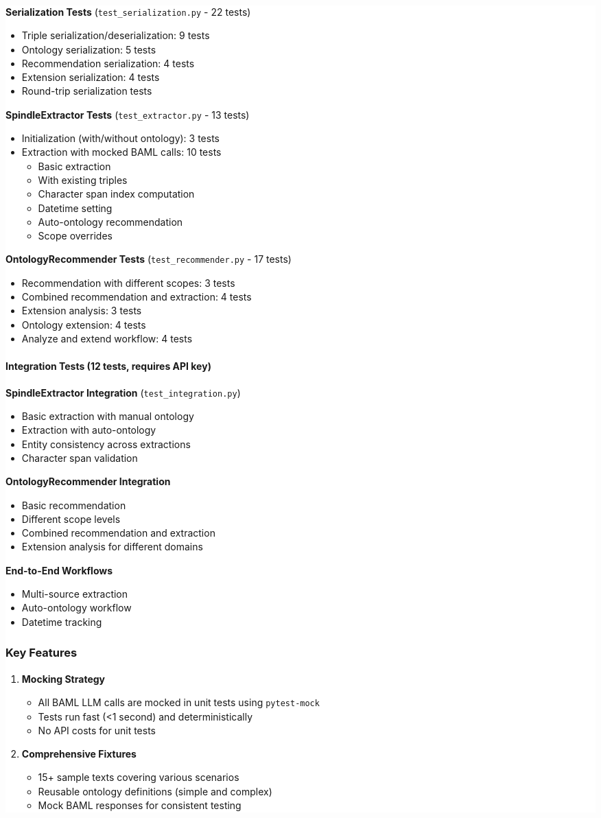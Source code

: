 **Serialization Tests** (`test_serialization.py` - 22 tests)
- Triple serialization/deserialization: 9 tests
- Ontology serialization: 5 tests
- Recommendation serialization: 4 tests
- Extension serialization: 4 tests
- Round-trip serialization tests

**SpindleExtractor Tests** (`test_extractor.py` - 13 tests)
- Initialization (with/without ontology): 3 tests
- Extraction with mocked BAML calls: 10 tests
  - Basic extraction
  - With existing triples
  - Character span index computation
  - Datetime setting
  - Auto-ontology recommendation
  - Scope overrides

**OntologyRecommender Tests** (`test_recommender.py` - 17 tests)
- Recommendation with different scopes: 3 tests
- Combined recommendation and extraction: 4 tests
- Extension analysis: 3 tests
- Ontology extension: 4 tests
- Analyze and extend workflow: 4 tests

#### Integration Tests (12 tests, requires API key)

**SpindleExtractor Integration** (`test_integration.py`)
- Basic extraction with manual ontology
- Extraction with auto-ontology
- Entity consistency across extractions
- Character span validation

**OntologyRecommender Integration**
- Basic recommendation
- Different scope levels
- Combined recommendation and extraction
- Extension analysis for different domains

**End-to-End Workflows**
- Multi-source extraction
- Auto-ontology workflow
- Datetime tracking

### Key Features

1. **Mocking Strategy**
   - All BAML LLM calls are mocked in unit tests using `pytest-mock`
   - Tests run fast (<1 second) and deterministically
   - No API costs for unit tests

2. **Comprehensive Fixtures**
   - 15+ sample texts covering various scenarios
   - Reusable ontology definitions (simple and complex)
   - Mock BAML responses for consistent testing
